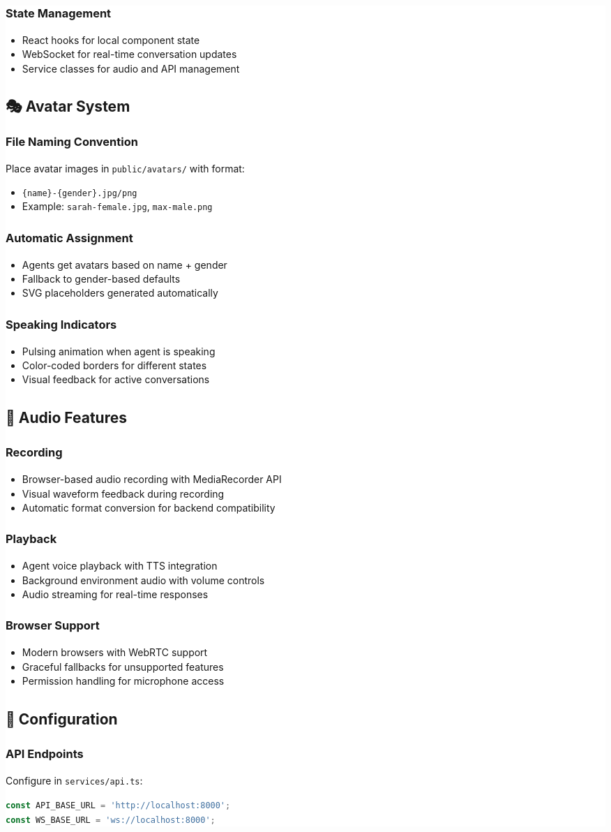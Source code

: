 ### State Management
- React hooks for local component state
- WebSocket for real-time conversation updates
- Service classes for audio and API management

## 🎭 Avatar System

### File Naming Convention
Place avatar images in `public/avatars/` with format:
- `{name}-{gender}.jpg/png`
- Example: `sarah-female.jpg`, `max-male.png`

### Automatic Assignment
- Agents get avatars based on name + gender
- Fallback to gender-based defaults
- SVG placeholders generated automatically

### Speaking Indicators
- Pulsing animation when agent is speaking
- Color-coded borders for different states
- Visual feedback for active conversations

## 🎵 Audio Features

### Recording
- Browser-based audio recording with MediaRecorder API
- Visual waveform feedback during recording
- Automatic format conversion for backend compatibility

### Playback
- Agent voice playback with TTS integration
- Background environment audio with volume controls
- Audio streaming for real-time responses

### Browser Support
- Modern browsers with WebRTC support
- Graceful fallbacks for unsupported features
- Permission handling for microphone access

## 🔧 Configuration

### API Endpoints
Configure in `services/api.ts`:
```typescript
const API_BASE_URL = 'http://localhost:8000';
const WS_BASE_URL = 'ws://localhost:8000';
```
